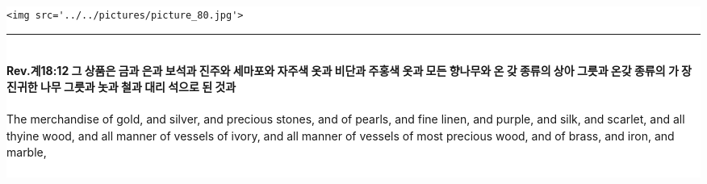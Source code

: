     <img src='../../pictures/picture_80.jpg'>
  </div>
</div>

---

<div class="columns">
  <div class="scriptures">
    <br>
    <div class="scripture">
      <b>Rev.계18:12 그 상품은 금과 은과 보석과 진주와 세마포와 자주색 옷과 비단과 주홍색 옷과 모든 향나무와 온 갖 종류의 상아 그릇과 온갖 종류의 가 장 진귀한 나무 그릇과 놋과 철과 대리 석으로 된 것과 
      </b>
    </div>
    <br>
    <div class="scripture">The merchandise of gold, and silver, and precious stones, and of pearls, and fine linen, and purple, and silk, and scarlet, and all thyine wood, and all manner of vessels of ivory, and all manner of vessels of most precious wood, and of brass, and iron, and marble, 
    </div>
    <br>
    <div class="scripture">
      <b>